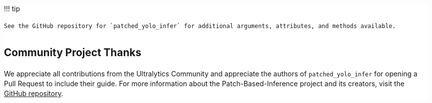 
!!! tip

    See the GitHub repository for `patched_yolo_infer` for additional arguments, attributes, and methods available.

## Community Project Thanks

We appreciate all contributions from the Ultralytics Community and appreciate the authors of `patched_yolo_infer` for opening a Pull Request to include their guide. For more information about the Patch-Based-Inference project and its creators, visit the [GitHub repository](https://github.com/Koldim2001/YOLO-Patch-Based-Inference).

[nb_example1]: https://nbviewer.org/github/Koldim2001/YOLO-Patch-Based-Inference/blob/main/examples/example_patch_based_inference.ipynb
[colab_badge]: https://colab.research.google.com/assets/colab-badge.svg
[colab_ex1]: https://colab.research.google.com/drive/1XCpIYLMFEmGSO0XCOkSD7CcD9SFHSJPA?usp=sharing
[yt_link1]: https://youtu.be/IfbNOLROym4
[nb_example2]: https://nbviewer.org/github/Koldim2001/YOLO-Patch-Based-Inference/blob/main/examples/example_extra_functions.ipynb
[colab_ex2]: https://colab.research.google.com/drive/1eM4o1e0AUQrS1mLDpcgK9HKInWEvnaMn?usp=sharing
[yt_link2]: https://youtu.be/nBQuWa63188
